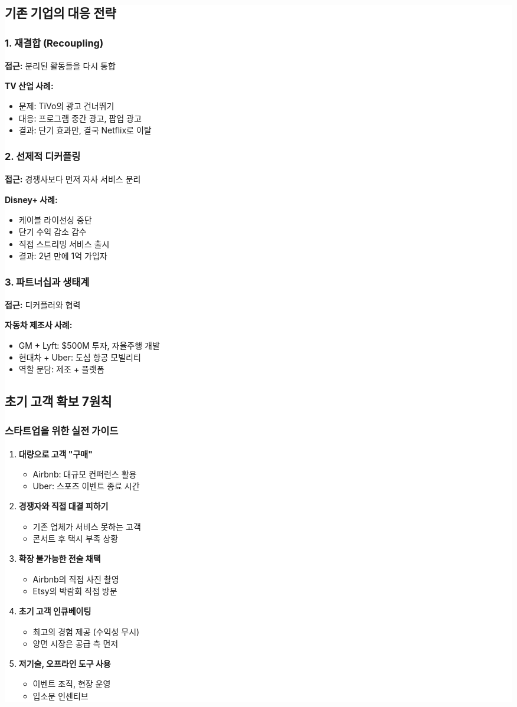 ## 기존 기업의 대응 전략

### 1. 재결합 (Recoupling)

**접근:** 분리된 활동들을 다시 통합

**TV 산업 사례:**
- 문제: TiVo의 광고 건너뛰기
- 대응: 프로그램 중간 광고, 팝업 광고
- 결과: 단기 효과만, 결국 Netflix로 이탈

### 2. 선제적 디커플링

**접근:** 경쟁사보다 먼저 자사 서비스 분리

**Disney+ 사례:**
- 케이블 라이선싱 중단
- 단기 수익 감소 감수
- 직접 스트리밍 서비스 출시
- 결과: 2년 만에 1억 가입자

### 3. 파트너십과 생태계

**접근:** 디커플러와 협력

**자동차 제조사 사례:**
- GM + Lyft: $500M 투자, 자율주행 개발
- 현대차 + Uber: 도심 항공 모빌리티
- 역할 분담: 제조 + 플랫폼

## 초기 고객 확보 7원칙

### 스타트업을 위한 실전 가이드

1. **대량으로 고객 "구매"**
   - Airbnb: 대규모 컨퍼런스 활용
   - Uber: 스포츠 이벤트 종료 시간

2. **경쟁자와 직접 대결 피하기**
   - 기존 업체가 서비스 못하는 고객
   - 콘서트 후 택시 부족 상황

3. **확장 불가능한 전술 채택**
   - Airbnb의 직접 사진 촬영
   - Etsy의 박람회 직접 방문

4. **초기 고객 인큐베이팅**
   - 최고의 경험 제공 (수익성 무시)
   - 양면 시장은 공급 측 먼저

5. **저기술, 오프라인 도구 사용**
   - 이벤트 조직, 현장 운영
   - 입소문 인센티브
